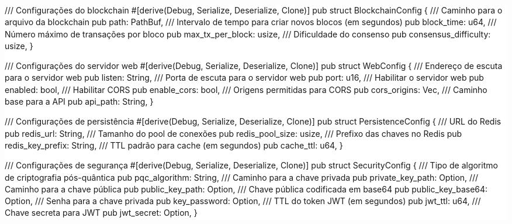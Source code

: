 /// Configurações do blockchain
#[derive(Debug, Serialize, Deserialize, Clone)]
pub struct BlockchainConfig {
    /// Caminho para o arquivo da blockchain
    pub path: PathBuf,
    /// Intervalo de tempo para criar novos blocos (em segundos)
    pub block_time: u64,
    /// Número máximo de transações por bloco
    pub max_tx_per_block: usize,
    /// Dificuldade do consenso
    pub consensus_difficulty: usize,
}

/// Configurações do servidor web
#[derive(Debug, Serialize, Deserialize, Clone)]
pub struct WebConfig {
    /// Endereço de escuta para o servidor web
    pub listen: String,
    /// Porta de escuta para o servidor web
    pub port: u16,
    /// Habilitar o servidor web
    pub enabled: bool,
    /// Habilitar CORS
    pub enable_cors: bool,
    /// Origens permitidas para CORS
    pub cors_origins: Vec<String>,
    /// Caminho base para a API
    pub api_path: String,
}

/// Configurações de persistência
#[derive(Debug, Serialize, Deserialize, Clone)]
pub struct PersistenceConfig {
    /// URL do Redis
    pub redis_url: String,
    /// Tamanho do pool de conexões
    pub redis_pool_size: usize,
    /// Prefixo das chaves no Redis
    pub redis_key_prefix: String,
    /// TTL padrão para cache (em segundos)
    pub cache_ttl: u64,
}

/// Configurações de segurança
#[derive(Debug, Serialize, Deserialize, Clone)]
pub struct SecurityConfig {
    /// Tipo de algoritmo de criptografia pós-quântica
    pub pqc_algorithm: String,
    /// Caminho para a chave privada
    pub private_key_path: Option<PathBuf>,
    /// Caminho para a chave pública
    pub public_key_path: Option<PathBuf>,
    /// Chave pública codificada em base64
    pub public_key_base64: Option<String>,
    /// Senha para a chave privada
    pub key_password: Option<String>,
    /// TTL do token JWT (em segundos)
    pub jwt_ttl: u64,
    /// Chave secreta para JWT
    pub jwt_secret: Option<String>,
}
